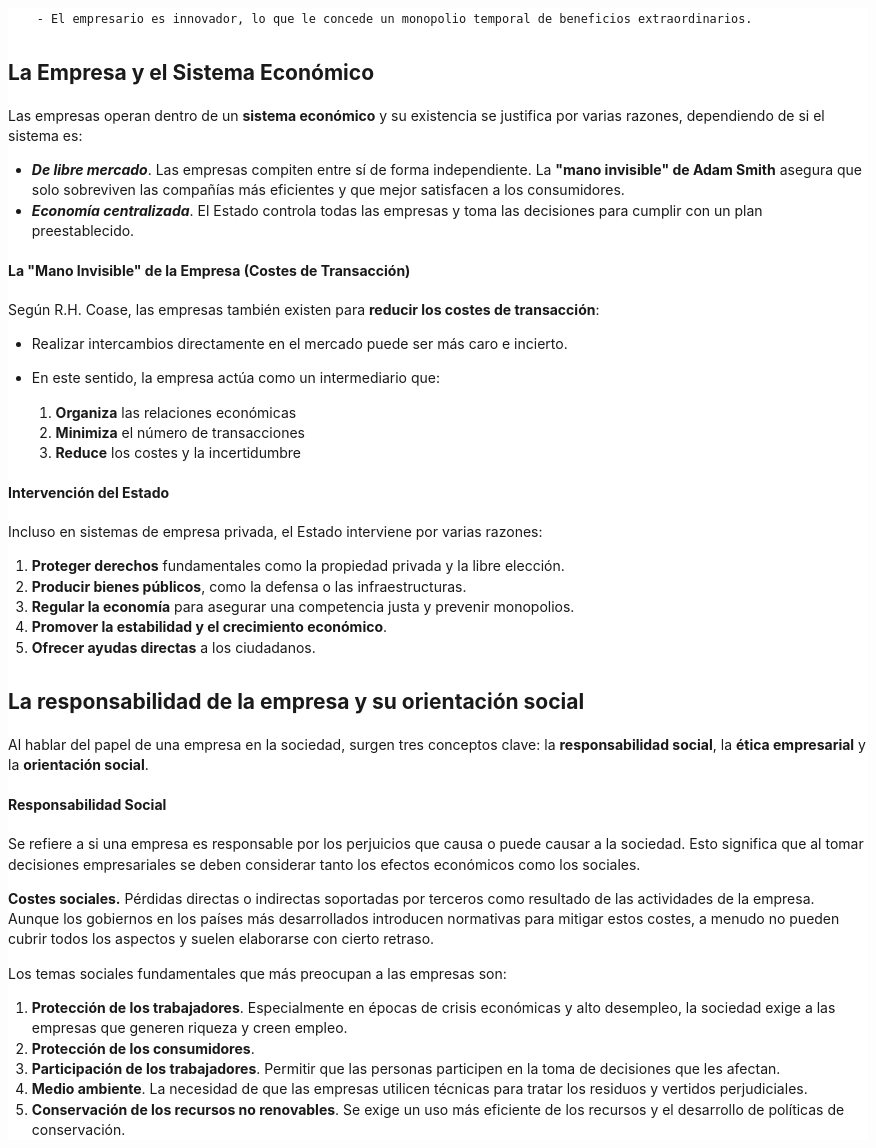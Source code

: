         - El empresario es innovador, lo que le concede un monopolio temporal de beneficios extraordinarios.

La Empresa y el Sistema Económico
-

Las empresas operan dentro de un **sistema económico** y su existencia se justifica por varias razones, dependiendo de si el sistema es:

- ***De libre mercado***. Las empresas compiten entre sí de forma independiente. La **"mano invisible" de Adam Smith** asegura que solo sobreviven las compañías más eficientes y que mejor satisfacen a los consumidores.
- ***Economía centralizada***. El Estado controla todas las empresas y toma las decisiones para cumplir con un plan preestablecido.

#### La "Mano Invisible" de la Empresa (Costes de Transacción)

Según R.H. Coase, las empresas también existen para **reducir los costes de transacción**:

- Realizar intercambios directamente en el mercado puede ser más caro e incierto.
- En este sentido, la empresa actúa como un intermediario que:

    1. **Organiza** las relaciones económicas
    2. **Minimiza** el número de transacciones
    3. **Reduce** los costes y la incertidumbre

#### Intervención del Estado

Incluso en sistemas de empresa privada, el Estado interviene por varias razones:

1. **Proteger derechos** fundamentales como la propiedad privada y la libre elección.
2. **Producir bienes públicos**, como la defensa o las infraestructuras.
3. **Regular la economía** para asegurar una competencia justa y prevenir monopolios.
4. **Promover la estabilidad y el crecimiento económico**.
5. **Ofrecer ayudas directas** a los ciudadanos.

La responsabilidad de la empresa y su orientación social
--------------------------------------------------------

Al hablar del papel de una empresa en la sociedad, surgen tres conceptos clave: la **responsabilidad social**, la **ética empresarial** y la **orientación social**.

#### Responsabilidad Social

Se refiere a si una empresa es responsable por los perjuicios que causa o puede causar a la sociedad. Esto significa que al tomar decisiones empresariales se deben considerar tanto los efectos económicos como los sociales.

**Costes sociales.** Pérdidas directas o indirectas soportadas por terceros como resultado de las actividades de la empresa. Aunque los gobiernos en los países más desarrollados introducen normativas para mitigar estos costes, a menudo no pueden cubrir todos los aspectos y suelen elaborarse con cierto retraso.

Los temas sociales fundamentales que más preocupan a las empresas son:

1. **Protección de los trabajadores**. Especialmente en épocas de crisis económicas y alto desempleo, la sociedad exige a las empresas que generen riqueza y creen empleo.
2. **Protección de los consumidores**.
3. **Participación de los trabajadores**. Permitir que las personas participen en la toma de decisiones que les afectan.
4. **Medio ambiente**. La necesidad de que las empresas utilicen técnicas para tratar los residuos y vertidos perjudiciales.
5. **Conservación de los recursos no renovables**. Se exige un uso más eficiente de los recursos y el desarrollo de políticas de conservación.
